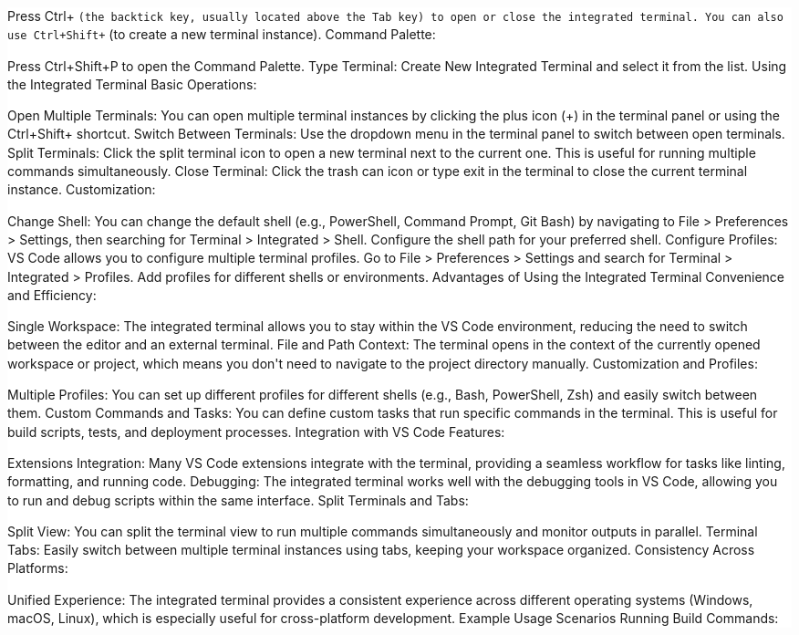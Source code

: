 Press Ctrl+ ` (the backtick key, usually located above the Tab key) to open or close the integrated terminal.
You can also use Ctrl+Shift+ ` (to create a new terminal instance).
Command Palette:

Press Ctrl+Shift+P to open the Command Palette.
Type Terminal: Create New Integrated Terminal and select it from the list.
Using the Integrated Terminal
Basic Operations:

Open Multiple Terminals: You can open multiple terminal instances by clicking the plus icon (+) in the terminal panel or using the Ctrl+Shift+ shortcut.
Switch Between Terminals: Use the dropdown menu in the terminal panel to switch between open terminals.
Split Terminals: Click the split terminal icon to open a new terminal next to the current one. This is useful for running multiple commands simultaneously.
Close Terminal: Click the trash can icon or type exit in the terminal to close the current terminal instance.
Customization:

Change Shell: You can change the default shell (e.g., PowerShell, Command Prompt, Git Bash) by navigating to File > Preferences > Settings, then searching for Terminal > Integrated > Shell. Configure the shell path for your preferred shell.
Configure Profiles: VS Code allows you to configure multiple terminal profiles. Go to File > Preferences > Settings and search for Terminal > Integrated > Profiles. Add profiles for different shells or environments.
Advantages of Using the Integrated Terminal
Convenience and Efficiency:

Single Workspace: The integrated terminal allows you to stay within the VS Code environment, reducing the need to switch between the editor and an external terminal.
File and Path Context: The terminal opens in the context of the currently opened workspace or project, which means you don't need to navigate to the project directory manually.
Customization and Profiles:

Multiple Profiles: You can set up different profiles for different shells (e.g., Bash, PowerShell, Zsh) and easily switch between them.
Custom Commands and Tasks: You can define custom tasks that run specific commands in the terminal. This is useful for build scripts, tests, and deployment processes.
Integration with VS Code Features:

Extensions Integration: Many VS Code extensions integrate with the terminal, providing a seamless workflow for tasks like linting, formatting, and running code.
Debugging: The integrated terminal works well with the debugging tools in VS Code, allowing you to run and debug scripts within the same interface.
Split Terminals and Tabs:

Split View: You can split the terminal view to run multiple commands simultaneously and monitor outputs in parallel.
Terminal Tabs: Easily switch between multiple terminal instances using tabs, keeping your workspace organized.
Consistency Across Platforms:

Unified Experience: The integrated terminal provides a consistent experience across different operating systems (Windows, macOS, Linux), which is especially useful for cross-platform development.
Example Usage Scenarios
Running Build Commands:

